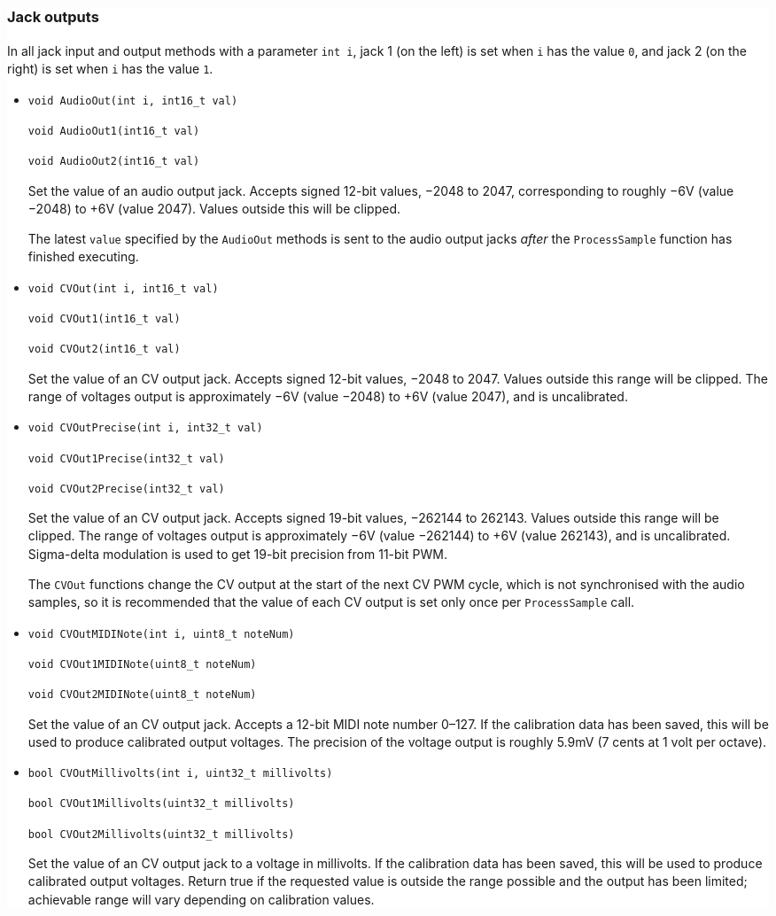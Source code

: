 ### Jack outputs
In all jack input and output methods with a parameter `int i`, jack 1 (on the left) is set when `i` has the value `0`, and jack 2 (on the right) is set when `i` has the value `1`.

- `void AudioOut(int i, int16_t val)`
  
  `void AudioOut1(int16_t val)`
  
  `void AudioOut2(int16_t val)`

  Set the value of an audio output jack. Accepts signed 12-bit values, −2048 to 2047, corresponding to roughly −6V (value −2048) to +6V (value 2047). Values outside this will be clipped.
  
  The latest `value` specified by the `AudioOut` methods is sent to the audio output jacks *after* the `ProcessSample` function has finished executing.
 
- `void CVOut(int i, int16_t val)`
 
  `void CVOut1(int16_t val)`
  
  `void CVOut2(int16_t val)`

  Set the value of an CV output jack. Accepts signed 12-bit values, −2048 to 2047. Values outside this range will be clipped. The range of voltages output is approximately −6V (value −2048) to +6V (value 2047), and is uncalibrated. 
  
- `void CVOutPrecise(int i, int32_t val)`
 
  `void CVOut1Precise(int32_t val)`
  
  `void CVOut2Precise(int32_t val)`

  Set the value of an CV output jack. Accepts signed 19-bit values, −262144 to 262143. Values outside this range will be clipped. The range of voltages output is approximately −6V (value −262144) to +6V (value 262143), and is uncalibrated. Sigma-delta modulation is used to get 19-bit precision from 11-bit PWM.
  

  The `CVOut` functions change the CV output at the start of the next CV PWM cycle, which is not synchronised with the audio samples, so it is recommended that the value of each CV output is set only once per `ProcessSample` call.
  
- `void CVOutMIDINote(int i, uint8_t noteNum)`

  `void CVOut1MIDINote(uint8_t noteNum)`
  
  `void CVOut2MIDINote(uint8_t noteNum)`
  
  Set the value of an CV output jack. Accepts a 12-bit MIDI note number 0–127. If the calibration data has been saved, this will be used to produce calibrated output voltages. The precision of the voltage output is roughly 5.9mV (7 cents at 1 volt per octave).
  
- `bool CVOutMillivolts(int i, uint32_t millivolts)`

  `bool CVOut1Millivolts(uint32_t millivolts)`
  
  `bool CVOut2Millivolts(uint32_t millivolts)`
  
  Set the value of an CV output jack to a voltage in millivolts. If the calibration data has been saved, this will be used to produce calibrated output voltages. Return true if the requested value is outside the range possible and the output has been limited; achievable range will vary depending on calibration values.
  